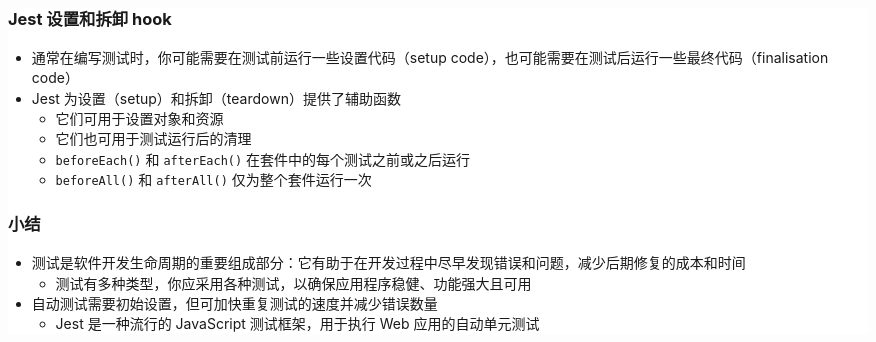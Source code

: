 ### Jest 设置和拆卸 hook  
- 通常在编写测试时，你可能需要在测试前运行一些设置代码（setup code），也可能需要在测试后运行一些最终代码（finalisation code）  
- Jest 为设置（setup）和拆卸（teardown）提供了辅助函数  
    - 它们可用于设置对象和资源  
    - 它们也可用于测试运行后的清理  
    - `beforeEach()` 和 `afterEach()` 在套件中的每个测试之前或之后运行  
    - `beforeAll()` 和 `afterAll()` 仅为整个套件运行一次  

### 小结  
- 测试是软件开发生命周期的重要组成部分：它有助于在开发过程中尽早发现错误和问题，减少后期修复的成本和时间  
    - 测试有多种类型，你应采用各种测试，以确保应用程序稳健、功能强大且可用  
- 自动测试需要初始设置，但可加快重复测试的速度并减少错误数量  
    - Jest 是一种流行的 JavaScript 测试框架，用于执行 Web 应用的自动单元测试  